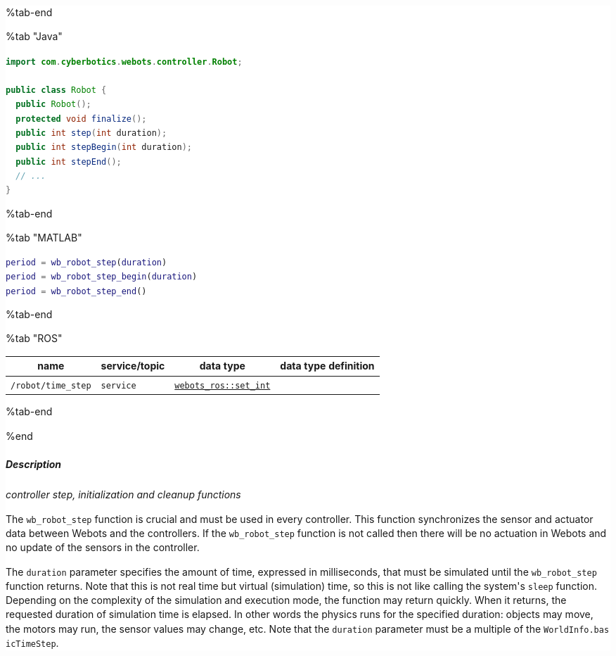 %tab-end

%tab "Java"

```java
import com.cyberbotics.webots.controller.Robot;

public class Robot {
  public Robot();
  protected void finalize();
  public int step(int duration);
  public int stepBegin(int duration);
  public int stepEnd();
  // ...
}
```

%tab-end

%tab "MATLAB"

```MATLAB
period = wb_robot_step(duration)
period = wb_robot_step_begin(duration)
period = wb_robot_step_end()
```

%tab-end

%tab "ROS"

| name | service/topic | data type | data type definition |
| --- | --- | --- | --- |
| `/robot/time_step` | `service` | [`webots_ros::set_int`](ros-api.md#common-services) | |

%tab-end

%end

##### Description

*controller step, initialization and cleanup functions*

The `wb_robot_step` function is crucial and must be used in every controller.
This function synchronizes the sensor and actuator data between Webots and the controllers.
If the `wb_robot_step` function is not called then there will be no actuation in Webots and no update of the sensors in the controller.

The `duration` parameter specifies the amount of time, expressed in milliseconds, that must be simulated until the `wb_robot_step` function returns.
Note that this is not real time but virtual (simulation) time, so this is not like calling the system's `sleep` function.
Depending on the complexity of the simulation and execution mode, the function may return quickly.
When it returns, the requested duration of simulation time is elapsed.
In other words the physics runs for the specified duration: objects may move, the motors may run, the sensor values may change, etc.
Note that the `duration` parameter must be a multiple of the `WorldInfo.basicTimeStep`.
